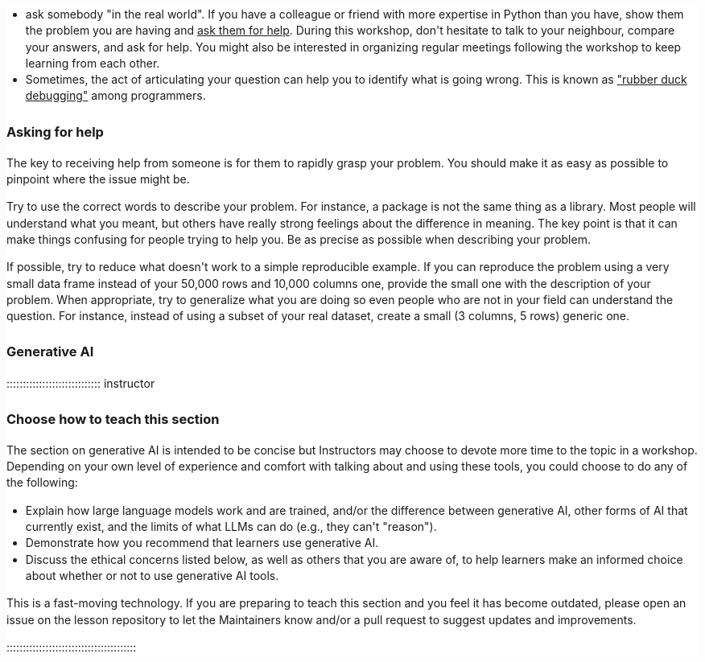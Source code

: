 * ask somebody "in the real world". 
  If you have a colleague or friend with more expertise in Python than you have, show them the problem you are having and [ask them for help](#asking-for-help).
  During this workshop, don't hesitate to talk to your neighbour, compare your answers, and ask for help. 
  You might also be interested in organizing regular meetings following the workshop to keep learning from each other.
* Sometimes, the act of articulating your question can help you to identify what is going wrong.
  This is known as ["rubber duck debugging"](https://en.wikipedia.org/wiki/Rubber_duck_debugging) among programmers.

### Asking for help

The key to receiving help from someone is for them to rapidly grasp your problem. You should make it
as easy as possible to pinpoint where the issue might be.

Try to use the correct words to describe your problem. For instance, a package is not the same thing
as a library. Most people will understand what you meant, but others have really strong feelings
about the difference in meaning. The key point is that it can make things confusing for people
trying to help you. Be as precise as possible when describing your problem.

If possible, try to reduce what doesn't work to a simple reproducible example. If you can reproduce
the problem using a very small data frame instead of your 50,000 rows and 10,000 columns one,
provide the small one with the description of your problem. When appropriate, try to generalize what
you are doing so even people who are not in your field can understand the question. For instance,
instead of using a subset of your real dataset, create a small (3 columns, 5 rows) generic one.

### Generative AI

::::::::::::::::::::::::::::: instructor

### Choose how to teach this section
The section on generative AI is intended to be concise but Instructors may choose to devote more time to the topic in a workshop.
Depending on your own level of experience and comfort with talking about and using these tools, you could choose to do any of the following:

* Explain how large language models work and are trained, and/or the difference between generative AI, other forms of AI that currently exist, and the limits of what LLMs can do (e.g., they can't "reason").
* Demonstrate how you recommend that learners use generative AI.
* Discuss the ethical concerns listed below, as well as others that you are aware of, to help learners make an informed choice about whether or not to use generative AI tools.

This is a fast-moving technology. 
If you are preparing to teach this section and you feel it has become outdated, please open an issue on the lesson repository to let the Maintainers know and/or a pull request to suggest updates and improvements.

::::::::::::::::::::::::::::::::::::::::
